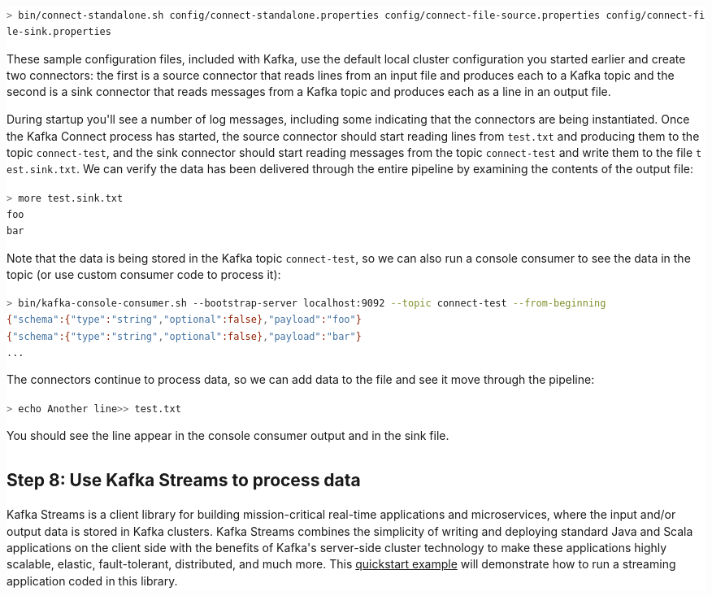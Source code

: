 ```bash
> bin/connect-standalone.sh config/connect-standalone.properties config/connect-file-source.properties config/connect-file-sink.properties
```

These sample configuration files, included with Kafka, use the default local cluster configuration you started earlier and create two connectors: the first is a source connector that reads lines from an input file and produces each to a Kafka topic and the second is a sink connector that reads messages from a Kafka topic and produces each as a line in an output file.

During startup you'll see a number of log messages, including some indicating that the connectors are being instantiated. Once the Kafka Connect process has started, the source connector should start reading lines from `test.txt` and producing them to the topic `connect-test`, and the sink connector should start reading messages from the topic `connect-test` and write them to the file `test.sink.txt`. We can verify the data has been delivered through the entire pipeline by examining the contents of the output file:

```bash
> more test.sink.txt
foo
bar
```

Note that the data is being stored in the Kafka topic `connect-test`, so we can also run a console consumer to see the data in the topic (or use custom consumer code to process it):

```bash
> bin/kafka-console-consumer.sh --bootstrap-server localhost:9092 --topic connect-test --from-beginning
{"schema":{"type":"string","optional":false},"payload":"foo"}
{"schema":{"type":"string","optional":false},"payload":"bar"}
...
```

The connectors continue to process data, so we can add data to the file and see it move through the pipeline:

```bash
> echo Another line>> test.txt
```

You should see the line appear in the console consumer output and in the sink file.

## Step 8: Use Kafka Streams to process data

Kafka Streams is a client library for building mission-critical real-time applications and microservices, where the input and/or output data is stored in Kafka clusters. Kafka Streams combines the simplicity of writing and deploying standard Java and Scala applications on the client side with the benefits of Kafka's server-side cluster technology to make these applications highly scalable, elastic, fault-tolerant, distributed, and much more. This [quickstart example](http://kafka.apache.org/21/documentation/streams/quickstart) will demonstrate how to run a streaming application coded in this library.






